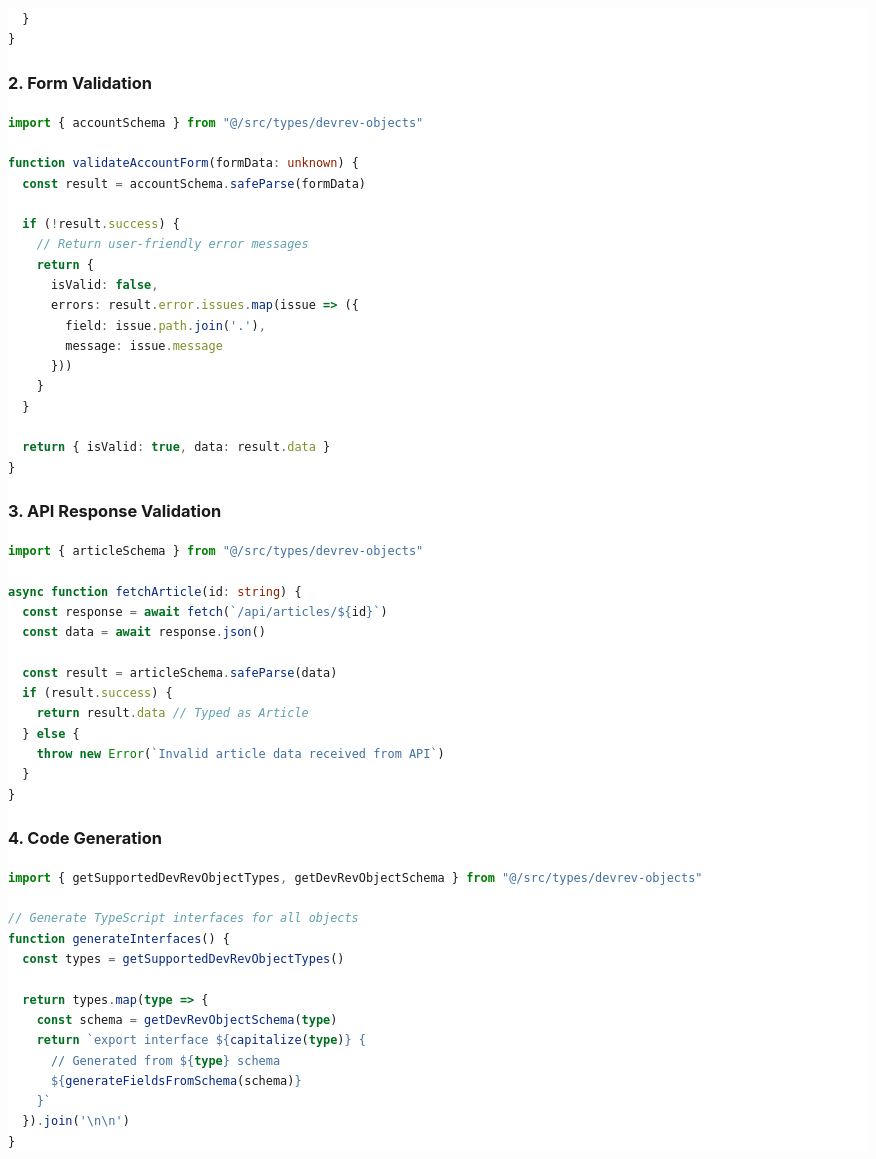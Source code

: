 ```typescript
  }
}
```

### 2. Form Validation

```typescript
import { accountSchema } from "@/src/types/devrev-objects"

function validateAccountForm(formData: unknown) {
  const result = accountSchema.safeParse(formData)
  
  if (!result.success) {
    // Return user-friendly error messages
    return {
      isValid: false,
      errors: result.error.issues.map(issue => ({
        field: issue.path.join('.'),
        message: issue.message
      }))
    }
  }
  
  return { isValid: true, data: result.data }
}
```

### 3. API Response Validation

```typescript
import { articleSchema } from "@/src/types/devrev-objects"

async function fetchArticle(id: string) {
  const response = await fetch(`/api/articles/${id}`)
  const data = await response.json()
  
  const result = articleSchema.safeParse(data)
  if (result.success) {
    return result.data // Typed as Article
  } else {
    throw new Error(`Invalid article data received from API`)
  }
}
```

### 4. Code Generation

```typescript
import { getSupportedDevRevObjectTypes, getDevRevObjectSchema } from "@/src/types/devrev-objects"

// Generate TypeScript interfaces for all objects
function generateInterfaces() {
  const types = getSupportedDevRevObjectTypes()
  
  return types.map(type => {
    const schema = getDevRevObjectSchema(type)
    return `export interface ${capitalize(type)} {
      // Generated from ${type} schema
      ${generateFieldsFromSchema(schema)}
    }`
  }).join('\n\n')
}
```
